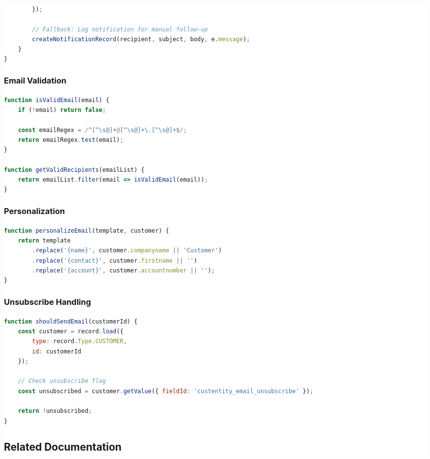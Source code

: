 ```javascript
        });

        // Fallback: Log notification for manual follow-up
        createNotificationRecord(recipient, subject, body, e.message);
    }
}
```

### Email Validation

```javascript
function isValidEmail(email) {
    if (!email) return false;

    const emailRegex = /^[^\s@]+@[^\s@]+\.[^\s@]+$/;
    return emailRegex.test(email);
}

function getValidRecipients(emailList) {
    return emailList.filter(email => isValidEmail(email));
}
```

### Personalization

```javascript
function personalizeEmail(template, customer) {
    return template
        .replace('{name}', customer.companyname || 'Customer')
        .replace('{contact}', customer.firstname || '')
        .replace('{account}', customer.accountnumber || '');
}
```

### Unsubscribe Handling

```javascript
function shouldSendEmail(customerId) {
    const customer = record.load({
        type: record.Type.CUSTOMER,
        id: customerId
    });

    // Check unsubscribe flag
    const unsubscribed = customer.getValue({ fieldId: 'custentity_email_unsubscribe' });

    return !unsubscribed;
}
```

## Related Documentation
